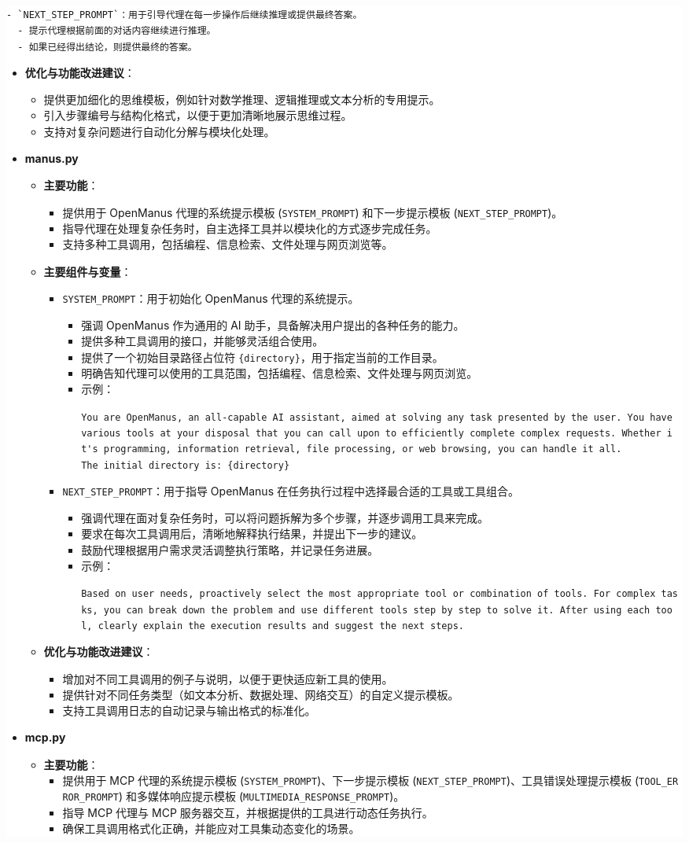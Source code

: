     - `NEXT_STEP_PROMPT`：用于引导代理在每一步操作后继续推理或提供最终答案。  
      - 提示代理根据前面的对话内容继续进行推理。  
      - 如果已经得出结论，则提供最终的答案。  

  - **优化与功能改进建议**：  
    - 提供更加细化的思维模板，例如针对数学推理、逻辑推理或文本分析的专用提示。  
    - 引入步骤编号与结构化格式，以便于更加清晰地展示思维过程。  
    - 支持对复杂问题进行自动化分解与模块化处理。  


- **manus.py**  
  - **主要功能**：  
    - 提供用于 OpenManus 代理的系统提示模板 (`SYSTEM_PROMPT`) 和下一步提示模板 (`NEXT_STEP_PROMPT`)。  
    - 指导代理在处理复杂任务时，自主选择工具并以模块化的方式逐步完成任务。  
    - 支持多种工具调用，包括编程、信息检索、文件处理与网页浏览等。  

  - **主要组件与变量**：  
    - `SYSTEM_PROMPT`：用于初始化 OpenManus 代理的系统提示。  
      - 强调 OpenManus 作为通用的 AI 助手，具备解决用户提出的各种任务的能力。  
      - 提供多种工具调用的接口，并能够灵活组合使用。  
      - 提供了一个初始目录路径占位符 `{directory}`，用于指定当前的工作目录。  
      - 明确告知代理可以使用的工具范围，包括编程、信息检索、文件处理与网页浏览。  
      - 示例：  
        ```plaintext
        You are OpenManus, an all-capable AI assistant, aimed at solving any task presented by the user. You have various tools at your disposal that you can call upon to efficiently complete complex requests. Whether it's programming, information retrieval, file processing, or web browsing, you can handle it all.
        The initial directory is: {directory}
        ```  

    - `NEXT_STEP_PROMPT`：用于指导 OpenManus 在任务执行过程中选择最合适的工具或工具组合。  
      - 强调代理在面对复杂任务时，可以将问题拆解为多个步骤，并逐步调用工具来完成。  
      - 要求在每次工具调用后，清晰地解释执行结果，并提出下一步的建议。  
      - 鼓励代理根据用户需求灵活调整执行策略，并记录任务进展。  
      - 示例：  
        ```plaintext
        Based on user needs, proactively select the most appropriate tool or combination of tools. For complex tasks, you can break down the problem and use different tools step by step to solve it. After using each tool, clearly explain the execution results and suggest the next steps.
        ```  

  - **优化与功能改进建议**：  
    - 增加对不同工具调用的例子与说明，以便于更快适应新工具的使用。  
    - 提供针对不同任务类型（如文本分析、数据处理、网络交互）的自定义提示模板。  
    - 支持工具调用日志的自动记录与输出格式的标准化。  


- **mcp.py**  
  - **主要功能**：  
    - 提供用于 MCP 代理的系统提示模板 (`SYSTEM_PROMPT`)、下一步提示模板 (`NEXT_STEP_PROMPT`)、工具错误处理提示模板 (`TOOL_ERROR_PROMPT`) 和多媒体响应提示模板 (`MULTIMEDIA_RESPONSE_PROMPT`)。  
    - 指导 MCP 代理与 MCP 服务器交互，并根据提供的工具进行动态任务执行。  
    - 确保工具调用格式化正确，并能应对工具集动态变化的场景。  
